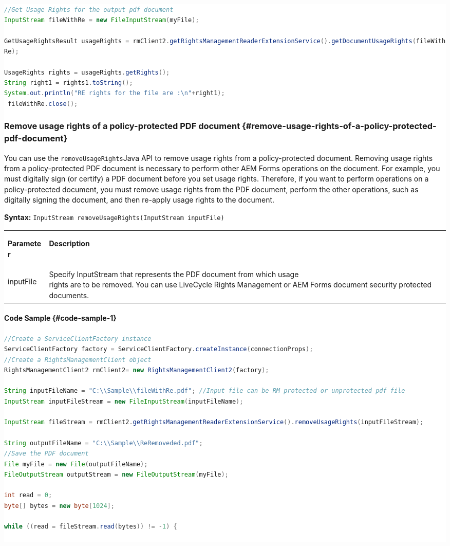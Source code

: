 ```java
//Get Usage Rights for the output pdf document 
InputStream fileWithRe = new FileInputStream(myFile);

GetUsageRightsResult usageRights = rmClient2.getRightsManagementReaderExtensionService().getDocumentUsageRights(fileWithRe);

UsageRights rights = usageRights.getRights(); 
String right1 = rights1.toString();
System.out.println("RE rights for the file are :\n"+right1);
 fileWithRe.close();

```

### Remove usage rights of a policy-protected PDF document {#remove-usage-rights-of-a-policy-protected-pdf-document}

You can use the `removeUsageRights`Java API to remove usage rights from a policy-protected document. Removing usage rights from a policy-protected PDF document is necessary to perform other AEM Forms operations on the document. For example, you must digitally sign (or certify) a PDF document before you set usage rights. Therefore, if you want to perform operations on a policy-protected document, you must remove usage rights from the PDF document, perform the other operations, such as digitally signing the document, and then re-apply usage rights to the document.

**Syntax:** `InputStream removeUsageRights(InputStream inputFile)`

<table> 
 <tbody> 
  <tr> 
   <td><p><strong>Parameter</strong></p> </td> 
   <td><p><strong>Description</strong></p> </td> 
  </tr> 
  <tr> 
   <td><p> </p> <p>inputFile</p> </td> 
   <td>Specify InputStream that represents the PDF document from which usage<br /> rights are to be removed. You can use LiveCycle Rights Management or AEM Forms document security protected documents.</td> 
  </tr> 
 </tbody> 
</table>

#### Code Sample {#code-sample-1}

```java
//Create a ServiceClientFactory instance
ServiceClientFactory factory = ServiceClientFactory.createInstance(connectionProps);
//Create a RightsManagementClient object
RightsManagementClient2 rmClient2= new RightsManagementClient2(factory);

String inputFileName = "C:\\Sample\\fileWithRe.pdf"; //Input file can be RM protected or unprotected pdf file 
InputStream inputFileStream = new FileInputStream(inputFileName);

InputStream fileStream = rmClient2.getRightsManagementReaderExtensionService().removeUsageRights(inputFileStream);

String outputFileName = "C:\\Sample\\ReRemoveded.pdf";
//Save the PDF document
File myFile = new File(outputFileName);
FileOutputStream outputStream = new FileOutputStream(myFile);

int read = 0;
byte[] bytes = new byte[1024];

while ((read = fileStream.read(bytes)) != -1) { 
    
```